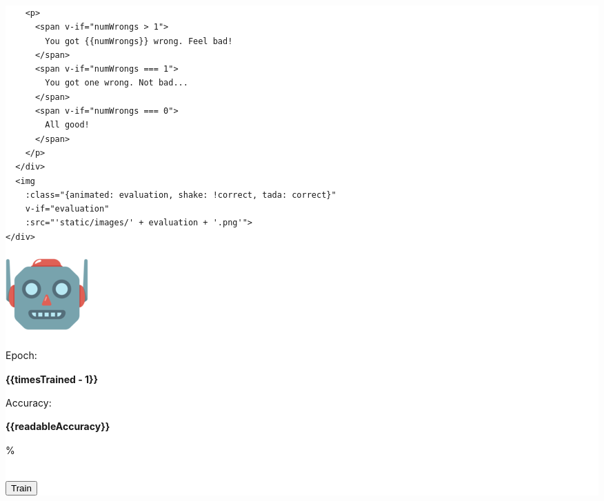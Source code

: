         <p>
          <span v-if="numWrongs > 1">
            You got {{numWrongs}} wrong. Feel bad!
          </span>
          <span v-if="numWrongs === 1">
            You got one wrong. Not bad...
          </span>
          <span v-if="numWrongs === 0">
            All good!
          </span>
        </p>
      </div>
      <img
        :class="{animated: evaluation, shake: !correct, tada: correct}"
        v-if="evaluation"
        :src="'static/images/' + evaluation + '.png'">
    </div>
  </div>
  <div class="row top-xs center-xs">
    <div class="col-xs-6">
      <img src="static/images/robot.png">
      <div v-show="timesTrained > 1 && !guessing" class="accuracy">
        <p>Epoch:</p>
        <p>
          <strong>{{timesTrained - 1}}</strong>
        </p>
      </div>
      <div v-show="timesTrained > 1 && !guessing" class="accuracy">
        <p>Accuracy:</p>
        <p>
        <strong>{{readableAccuracy}}</strong>
        </p>
        <p>%</p>
      </div>
    </div>
    <div class="col-xs-6">
      <div>
        <transition name="fadeLeft">
          <img v-if="fruitToShow" :src="'static/images/' + fruitToShow + '.png'">
        </transition>
      </div>
    </div>
  </div>
  <div class="row app-controls center-xs">
    <div class="col-xs-12" v-show="!guessing">
      <button @click="train">Train</button>
    </div>
  </div>
</div>
<script src="static/js/wtfisml.js"></script>
